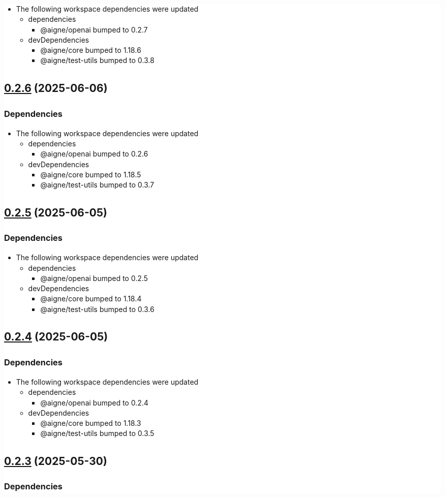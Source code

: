 * The following workspace dependencies were updated
  * dependencies
    * @aigne/openai bumped to 0.2.7
  * devDependencies
    * @aigne/core bumped to 1.18.6
    * @aigne/test-utils bumped to 0.3.8

## [0.2.6](https://github.com/AIGNE-io/aigne-framework/compare/gemini-v0.2.5...gemini-v0.2.6) (2025-06-06)


### Dependencies

* The following workspace dependencies were updated
  * dependencies
    * @aigne/openai bumped to 0.2.6
  * devDependencies
    * @aigne/core bumped to 1.18.5
    * @aigne/test-utils bumped to 0.3.7

## [0.2.5](https://github.com/AIGNE-io/aigne-framework/compare/gemini-v0.2.4...gemini-v0.2.5) (2025-06-05)


### Dependencies

* The following workspace dependencies were updated
  * dependencies
    * @aigne/openai bumped to 0.2.5
  * devDependencies
    * @aigne/core bumped to 1.18.4
    * @aigne/test-utils bumped to 0.3.6

## [0.2.4](https://github.com/AIGNE-io/aigne-framework/compare/gemini-v0.2.3...gemini-v0.2.4) (2025-06-05)


### Dependencies

* The following workspace dependencies were updated
  * dependencies
    * @aigne/openai bumped to 0.2.4
  * devDependencies
    * @aigne/core bumped to 1.18.3
    * @aigne/test-utils bumped to 0.3.5

## [0.2.3](https://github.com/AIGNE-io/aigne-framework/compare/gemini-v0.2.2...gemini-v0.2.3) (2025-05-30)


### Dependencies
